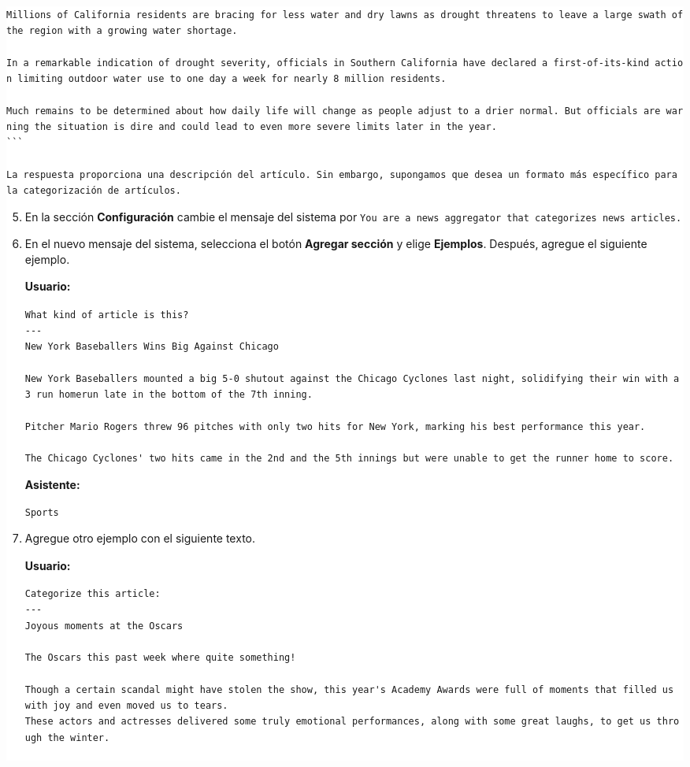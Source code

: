     Millions of California residents are bracing for less water and dry lawns as drought threatens to leave a large swath of the region with a growing water shortage.
    
    In a remarkable indication of drought severity, officials in Southern California have declared a first-of-its-kind action limiting outdoor water use to one day a week for nearly 8 million residents.
    
    Much remains to be determined about how daily life will change as people adjust to a drier normal. But officials are warning the situation is dire and could lead to even more severe limits later in the year.
    ```

    La respuesta proporciona una descripción del artículo. Sin embargo, supongamos que desea un formato más específico para la categorización de artículos.

5. En la sección **Configuración** cambie el mensaje del sistema por `You are a news aggregator that categorizes news articles.`

6. En el nuevo mensaje del sistema, selecciona el botón **Agregar sección** y elige **Ejemplos**. Después, agregue el siguiente ejemplo.

    **Usuario:**
    
    ```prompt
    What kind of article is this?
    ---
    New York Baseballers Wins Big Against Chicago
    
    New York Baseballers mounted a big 5-0 shutout against the Chicago Cyclones last night, solidifying their win with a 3 run homerun late in the bottom of the 7th inning.
    
    Pitcher Mario Rogers threw 96 pitches with only two hits for New York, marking his best performance this year.
    
    The Chicago Cyclones' two hits came in the 2nd and the 5th innings but were unable to get the runner home to score.
    ```
    
    **Asistente:**
    
    ```prompt
    Sports
      ```

7. Agregue otro ejemplo con el siguiente texto.

    **Usuario:**
    
    ```prompt
    Categorize this article:
    ---
    Joyous moments at the Oscars
    
    The Oscars this past week where quite something!
    
    Though a certain scandal might have stolen the show, this year's Academy Awards were full of moments that filled us with joy and even moved us to tears.
    These actors and actresses delivered some truly emotional performances, along with some great laughs, to get us through the winter.
    